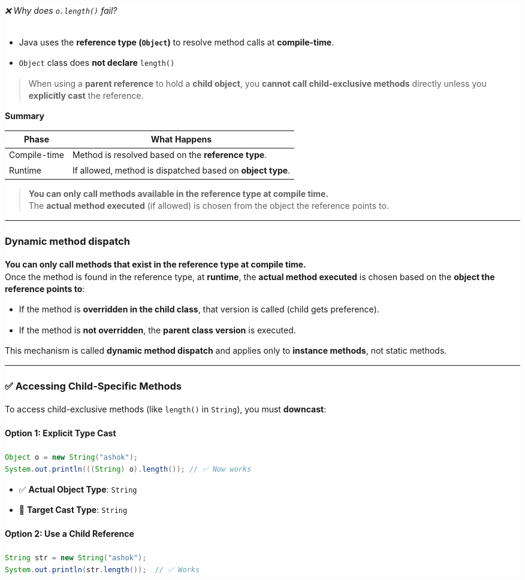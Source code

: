 
###### ❌ Why does `o.length()` fail?

- Java uses the **reference type (`Object`)** to resolve method calls at **compile-time**.

- `Object` class does **not declare** `length()`

> When using a **parent reference** to hold a **child object**, you **cannot call child-exclusive methods** directly unless you **explicitly cast** the reference. 

**Summary**

| Phase        | What Happens                                               |
| ------------ | ---------------------------------------------------------- |
| Compile-time | Method is resolved based on the **reference type**.        |
| Runtime      | If allowed, method is dispatched based on **object type**. |

> **You can only call methods available in the reference type at compile time.**  
> The **actual method executed** (if allowed) is chosen from the object the reference points to.

---

### Dynamic method dispatch

**You can only call methods that exist in the reference type at compile time.**  
Once the method is found in the reference type, at **runtime**, the **actual method executed** is chosen based on the **object the reference points to**:

- If the method is **overridden in the child class**, that version is called (child gets preference).

- If the method is **not overridden**, the **parent class version** is executed.

This mechanism is called **dynamic method dispatch** and applies only to **instance methods**, not static methods.

---  

### ✅ Accessing Child-Specific Methods

To access child-exclusive methods (like `length()` in `String`), you must **downcast**:

#### **Option 1: Explicit Type Cast**

```java
Object o = new String("ashok");
System.out.println(((String) o).length()); // ✅ Now works
```

- ✅ **Actual Object Type**: `String`

- 🎯 **Target Cast Type**: `String`

#### **Option 2: Use a Child Reference**

```java
String str = new String("ashok");  
System.out.println(str.length());  // ✅ Works  
```
